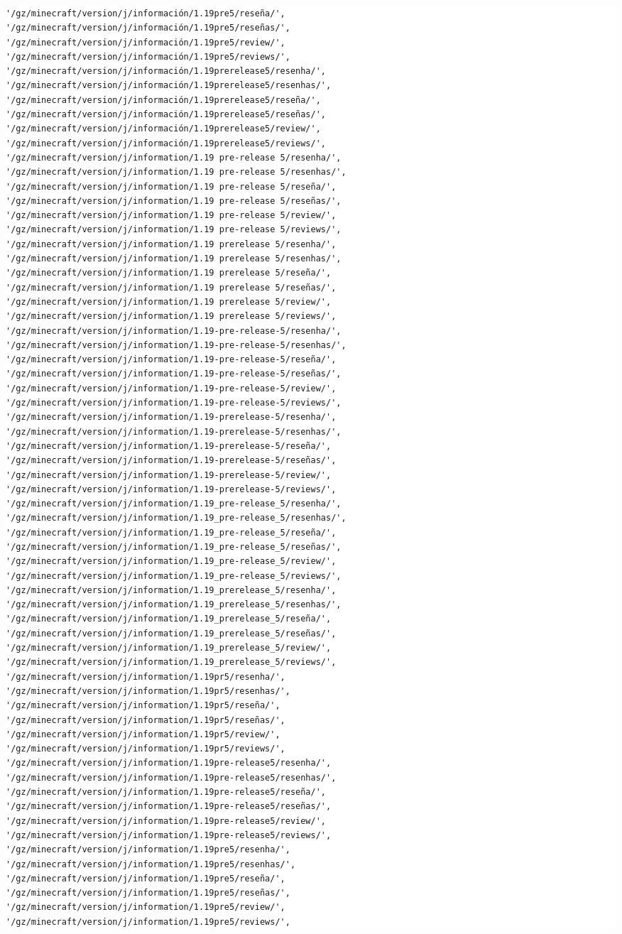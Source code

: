     '/gz/minecraft/version/j/información/1.19pre5/reseña/',
    '/gz/minecraft/version/j/información/1.19pre5/reseñas/',
    '/gz/minecraft/version/j/información/1.19pre5/review/',
    '/gz/minecraft/version/j/información/1.19pre5/reviews/',
    '/gz/minecraft/version/j/información/1.19prerelease5/resenha/',
    '/gz/minecraft/version/j/información/1.19prerelease5/resenhas/',
    '/gz/minecraft/version/j/información/1.19prerelease5/reseña/',
    '/gz/minecraft/version/j/información/1.19prerelease5/reseñas/',
    '/gz/minecraft/version/j/información/1.19prerelease5/review/',
    '/gz/minecraft/version/j/información/1.19prerelease5/reviews/',
    '/gz/minecraft/version/j/information/1.19 pre-release 5/resenha/',
    '/gz/minecraft/version/j/information/1.19 pre-release 5/resenhas/',
    '/gz/minecraft/version/j/information/1.19 pre-release 5/reseña/',
    '/gz/minecraft/version/j/information/1.19 pre-release 5/reseñas/',
    '/gz/minecraft/version/j/information/1.19 pre-release 5/review/',
    '/gz/minecraft/version/j/information/1.19 pre-release 5/reviews/',
    '/gz/minecraft/version/j/information/1.19 prerelease 5/resenha/',
    '/gz/minecraft/version/j/information/1.19 prerelease 5/resenhas/',
    '/gz/minecraft/version/j/information/1.19 prerelease 5/reseña/',
    '/gz/minecraft/version/j/information/1.19 prerelease 5/reseñas/',
    '/gz/minecraft/version/j/information/1.19 prerelease 5/review/',
    '/gz/minecraft/version/j/information/1.19 prerelease 5/reviews/',
    '/gz/minecraft/version/j/information/1.19-pre-release-5/resenha/',
    '/gz/minecraft/version/j/information/1.19-pre-release-5/resenhas/',
    '/gz/minecraft/version/j/information/1.19-pre-release-5/reseña/',
    '/gz/minecraft/version/j/information/1.19-pre-release-5/reseñas/',
    '/gz/minecraft/version/j/information/1.19-pre-release-5/review/',
    '/gz/minecraft/version/j/information/1.19-pre-release-5/reviews/',
    '/gz/minecraft/version/j/information/1.19-prerelease-5/resenha/',
    '/gz/minecraft/version/j/information/1.19-prerelease-5/resenhas/',
    '/gz/minecraft/version/j/information/1.19-prerelease-5/reseña/',
    '/gz/minecraft/version/j/information/1.19-prerelease-5/reseñas/',
    '/gz/minecraft/version/j/information/1.19-prerelease-5/review/',
    '/gz/minecraft/version/j/information/1.19-prerelease-5/reviews/',
    '/gz/minecraft/version/j/information/1.19_pre-release_5/resenha/',
    '/gz/minecraft/version/j/information/1.19_pre-release_5/resenhas/',
    '/gz/minecraft/version/j/information/1.19_pre-release_5/reseña/',
    '/gz/minecraft/version/j/information/1.19_pre-release_5/reseñas/',
    '/gz/minecraft/version/j/information/1.19_pre-release_5/review/',
    '/gz/minecraft/version/j/information/1.19_pre-release_5/reviews/',
    '/gz/minecraft/version/j/information/1.19_prerelease_5/resenha/',
    '/gz/minecraft/version/j/information/1.19_prerelease_5/resenhas/',
    '/gz/minecraft/version/j/information/1.19_prerelease_5/reseña/',
    '/gz/minecraft/version/j/information/1.19_prerelease_5/reseñas/',
    '/gz/minecraft/version/j/information/1.19_prerelease_5/review/',
    '/gz/minecraft/version/j/information/1.19_prerelease_5/reviews/',
    '/gz/minecraft/version/j/information/1.19pr5/resenha/',
    '/gz/minecraft/version/j/information/1.19pr5/resenhas/',
    '/gz/minecraft/version/j/information/1.19pr5/reseña/',
    '/gz/minecraft/version/j/information/1.19pr5/reseñas/',
    '/gz/minecraft/version/j/information/1.19pr5/review/',
    '/gz/minecraft/version/j/information/1.19pr5/reviews/',
    '/gz/minecraft/version/j/information/1.19pre-release5/resenha/',
    '/gz/minecraft/version/j/information/1.19pre-release5/resenhas/',
    '/gz/minecraft/version/j/information/1.19pre-release5/reseña/',
    '/gz/minecraft/version/j/information/1.19pre-release5/reseñas/',
    '/gz/minecraft/version/j/information/1.19pre-release5/review/',
    '/gz/minecraft/version/j/information/1.19pre-release5/reviews/',
    '/gz/minecraft/version/j/information/1.19pre5/resenha/',
    '/gz/minecraft/version/j/information/1.19pre5/resenhas/',
    '/gz/minecraft/version/j/information/1.19pre5/reseña/',
    '/gz/minecraft/version/j/information/1.19pre5/reseñas/',
    '/gz/minecraft/version/j/information/1.19pre5/review/',
    '/gz/minecraft/version/j/information/1.19pre5/reviews/',
